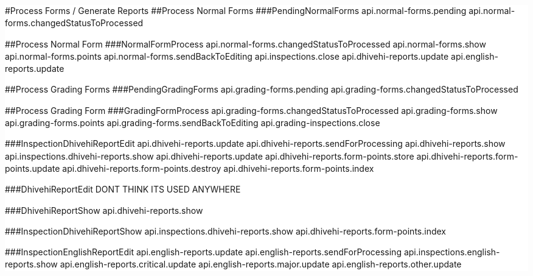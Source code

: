 #Process Forms / Generate Reports
##Process Normal Forms
###PendingNormalForms
api.normal-forms.pending
api.normal-forms.changedStatusToProcessed

##Process Normal Form
###NormalFormProcess
api.normal-forms.changedStatusToProcessed
api.normal-forms.show
api.normal-forms.points
api.normal-forms.sendBackToEditing
api.inspections.close
api.dhivehi-reports.update
api.english-reports.update

##Process Grading Forms
###PendingGradingForms
api.grading-forms.pending
api.grading-forms.changedStatusToProcessed

##Process Grading Form
###GradingFormProcess
api.grading-forms.changedStatusToProcessed
api.grading-forms.show
api.grading-forms.points
api.grading-forms.sendBackToEditing
api.grading-inspections.close

###InspectionDhivehiReportEdit
api.dhivehi-reports.update
api.dhivehi-reports.sendForProcessing
api.dhivehi-reports.show
api.inspections.dhivehi-reports.show
api.dhivehi-reports.update
api.dhivehi-reports.form-points.store
api.dhivehi-reports.form-points.update
api.dhivehi-reports.form-points.destroy
api.dhivehi-reports.form-points.index

###DhivehiReportEdit
DONT THINK ITS USED ANYWHERE

###DhivehiReportShow
api.dhivehi-reports.show

###InspectionDhivehiReportShow
api.inspections.dhivehi-reports.show
api.dhivehi-reports.form-points.index

###InspectionEnglishReportEdit
api.english-reports.update
api.english-reports.sendForProcessing
api.inspections.english-reports.show
api.english-reports.critical.update
api.english-reports.major.update
api.english-reports.other.update
